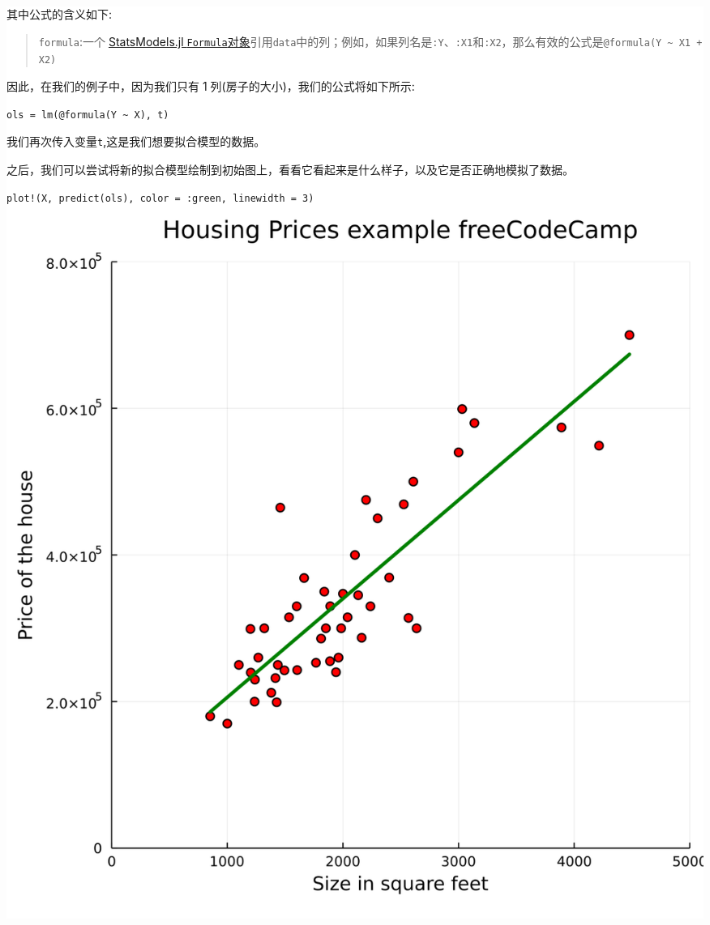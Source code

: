 其中公式的含义如下:

> `formula`:一个 [StatsModels.jl `Formula`对象](https://juliastats.org/StatsModels.jl/stable/formula/)引用`data`中的列；例如，如果列名是`:Y`、`:X1`和`:X2`，那么有效的公式是`@formula(Y ~ X1 + X2)`

因此，在我们的例子中，因为我们只有 1 列(房子的大小)，我们的公式将如下所示:

```
ols = lm(@formula(Y ~ X), t)
```

我们再次传入变量`t`,这是我们想要拟合模型的数据。

之后，我们可以尝试将新的拟合模型绘制到初始图上，看看它看起来是什么样子，以及它是否正确地模拟了数据。

```
plot!(X, predict(ols), color = :green, linewidth = 3)
```

![Housing price graph showing the linear regression model is correctly fitting to the data](img/fc680cd75f1a3a24f5707e1e5113b779.png)
